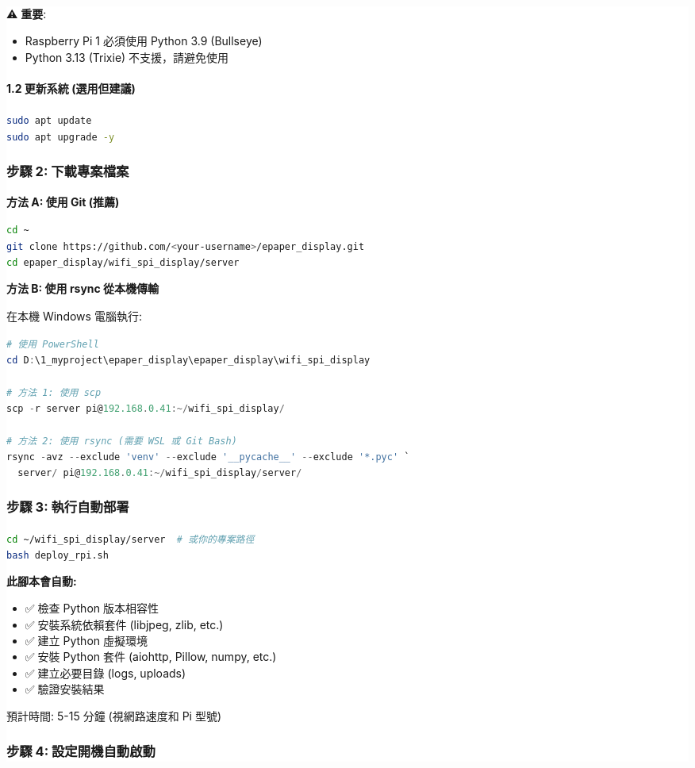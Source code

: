 ⚠️ **重要**: 
- Raspberry Pi 1 必須使用 Python 3.9 (Bullseye)
- Python 3.13 (Trixie) 不支援，請避免使用

#### 1.2 更新系統 (選用但建議)

```bash
sudo apt update
sudo apt upgrade -y
```

### 步驟 2: 下載專案檔案

**方法 A: 使用 Git (推薦)**

```bash
cd ~
git clone https://github.com/<your-username>/epaper_display.git
cd epaper_display/wifi_spi_display/server
```

**方法 B: 使用 rsync 從本機傳輸**

在本機 Windows 電腦執行:

```powershell
# 使用 PowerShell
cd D:\1_myproject\epaper_display\epaper_display\wifi_spi_display

# 方法 1: 使用 scp
scp -r server pi@192.168.0.41:~/wifi_spi_display/

# 方法 2: 使用 rsync (需要 WSL 或 Git Bash)
rsync -avz --exclude 'venv' --exclude '__pycache__' --exclude '*.pyc' `
  server/ pi@192.168.0.41:~/wifi_spi_display/server/
```

### 步驟 3: 執行自動部署

```bash
cd ~/wifi_spi_display/server  # 或你的專案路徑
bash deploy_rpi.sh
```

**此腳本會自動:**
- ✅ 檢查 Python 版本相容性
- ✅ 安裝系統依賴套件 (libjpeg, zlib, etc.)
- ✅ 建立 Python 虛擬環境
- ✅ 安裝 Python 套件 (aiohttp, Pillow, numpy, etc.)
- ✅ 建立必要目錄 (logs, uploads)
- ✅ 驗證安裝結果

預計時間: 5-15 分鐘 (視網路速度和 Pi 型號)

### 步驟 4: 設定開機自動啟動
